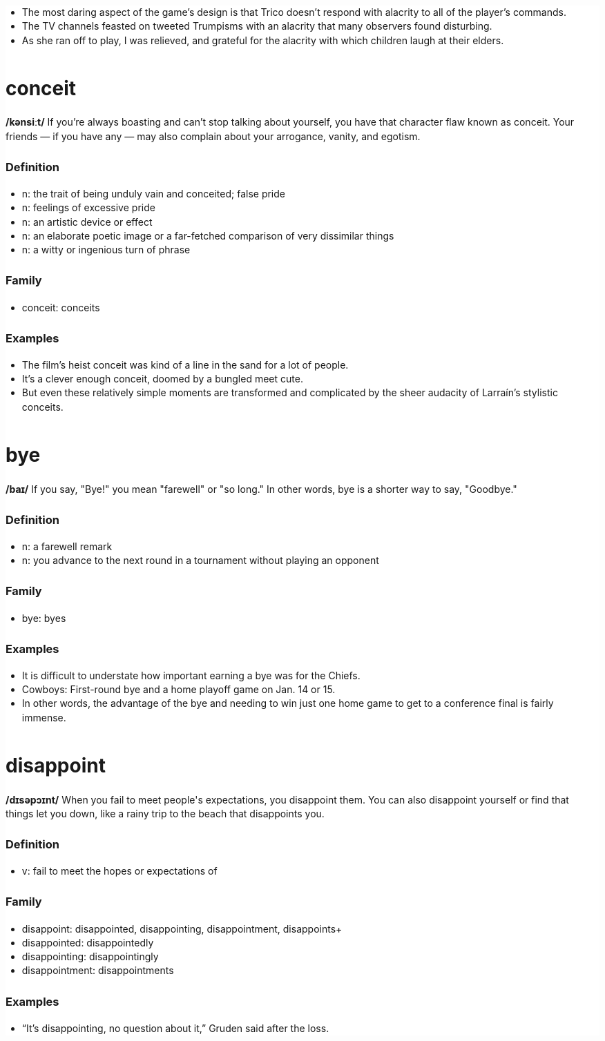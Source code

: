- The most daring aspect of the game’s design is that Trico doesn’t respond with alacrity to all of the player’s commands.
- The TV channels feasted on tweeted Trumpisms with an alacrity that many observers found disturbing.
- As she ran off to play, I was relieved, and grateful for the alacrity with which children laugh at their elders.

# conceit
**/kənsiːt/**
If you’re always boasting and can’t stop talking about yourself, you have that character flaw known as conceit. Your friends — if you have any — may also complain about your arrogance, vanity, and egotism.
### Definition
- n: the trait of being unduly vain and conceited; false pride
- n: feelings of excessive pride
- n: an artistic device or effect
- n: an elaborate poetic image or a far-fetched comparison of very dissimilar things
- n: a witty or ingenious turn of phrase
### Family
- conceit: conceits
### Examples
- The film’s heist conceit was kind of a line in the sand for a lot of people.
- It’s a clever enough conceit, doomed by a bungled meet cute.
- But even these relatively simple moments are transformed and complicated by the sheer audacity of Larraín’s stylistic conceits.

# bye
**/baɪ/**
If you say, "Bye!" you mean "farewell" or "so long." In other words, bye is a shorter way to say, "Goodbye."
### Definition
- n: a farewell remark
- n: you advance to the next round in a tournament without playing an opponent
### Family
- bye: byes
### Examples
- It is difficult to understate how important earning a bye was for the Chiefs.
- Cowboys: First-round bye and a home playoff game on Jan. 14 or 15.
- In other words, the advantage of the bye and needing to win just one home game to get to a conference final is fairly immense.

# disappoint
**/dɪsəpɔɪnt/**
When you fail to meet people's expectations, you disappoint them. You can also disappoint yourself or find that things let you down, like a rainy trip to the beach that disappoints you.
### Definition
- v: fail to meet the hopes or expectations of
### Family
- disappoint: disappointed, disappointing, disappointment, disappoints+
- disappointed: disappointedly
- disappointing: disappointingly
- disappointment: disappointments
### Examples
- “It’s disappointing, no question about it,” Gruden said after the loss.